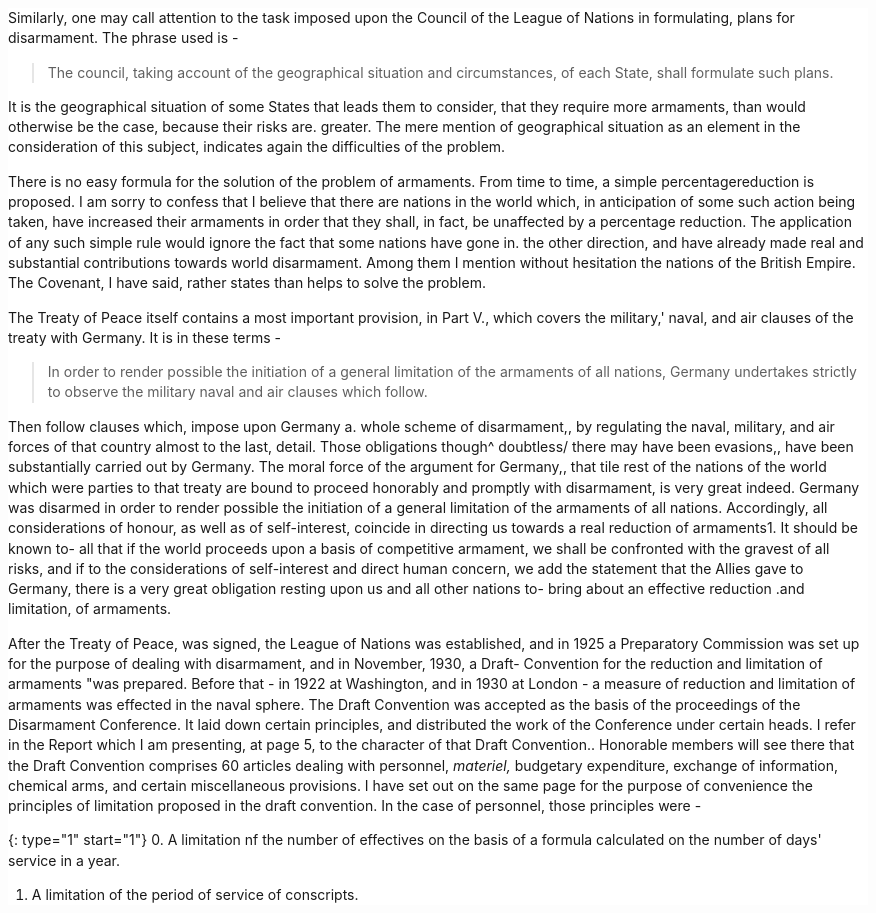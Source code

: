 Similarly, one may call attention to the task imposed upon the Council of the League of Nations in formulating, plans for disarmament. The phrase used is - 

  >The council, taking account of the geographical situation and circumstances, of each State, shall formulate such plans. 

It is the geographical situation of some States that leads them to consider, that they require more armaments, than would otherwise be the case, because their risks are. greater. The mere mention of geographical situation as an element in the consideration of this subject, indicates again the difficulties of the problem. 

There is no easy formula for the solution of the problem of armaments. From time to time, a simple percentagereduction is proposed. I am sorry to confess that I believe that there are nations in the world which, in anticipation of some such action being taken, have increased their armaments in order that they shall, in fact, be unaffected by a percentage reduction. The application of any such simple rule would ignore the fact that some nations have gone in. the other direction, and have already made real and substantial contributions towards world disarmament. Among them I mention without hesitation the nations of the British Empire. The Covenant, I have said, rather states than helps to solve the problem. 

The Treaty of Peace itself contains a most important provision, in Part V., which covers the military,' naval, and air clauses of the treaty with Germany. It is in these terms - 

  >In order to render possible the initiation of a general limitation of the armaments of all nations, Germany undertakes strictly to observe the military naval and air clauses which follow. 

Then follow clauses which, impose upon Germany a. whole scheme of disarmament,, by regulating the naval, military, and air forces of that country almost to the last, detail. Those obligations though^ doubtless/ there may have been evasions,, have been substantially carried out by Germany. The moral force of the argument for Germany,, that tile rest of the nations of the world which were parties to that treaty are bound to proceed honorably and promptly with disarmament, is very great indeed. Germany was disarmed in order to  render  possible the initiation of a general limitation of the armaments of all nations. Accordingly, all considerations of honour, as well as of self-interest, coincide in directing us towards a real reduction of armaments1. It should be known to- all that if the world proceeds upon a basis of competitive armament, we shall be confronted with the gravest of all risks, and if to the considerations of self-interest and direct human concern, we add the statement that the Allies gave to Germany, there is a very great obligation resting upon us and all other nations to- bring about an effective reduction .and limitation, of armaments. 

After the Treaty of Peace, was signed, the League of Nations was established, and in 1925 a Preparatory Commission was set up for the purpose of dealing with disarmament, and in November, 1930, a Draft- Convention for the reduction and limitation of armaments "was prepared. Before that - in 1922 at Washington, and in 1930 at London - a measure of reduction and limitation of armaments was effected in the naval sphere. The Draft Convention was accepted as the basis of the proceedings of the Disarmament Conference. It laid down certain principles, and distributed the work of the Conference under certain heads. I refer in the Report which I am presenting, at page 5, to the character of that Draft Convention.. Honorable members will see there that the Draft Convention comprises 60 articles dealing with personnel,  *materiel,*  budgetary expenditure, exchange of information, chemical arms, and certain miscellaneous provisions. I have set out on the same page for the purpose of convenience the principles of limitation proposed in the draft convention. In the case of personnel, those principles were - 

{: type="1" start="1"}
0. A limitation nf the number of effectives on the basis of a formula calculated on the number of days' service in a year. 
1. A limitation of the period of service of conscripts. 
